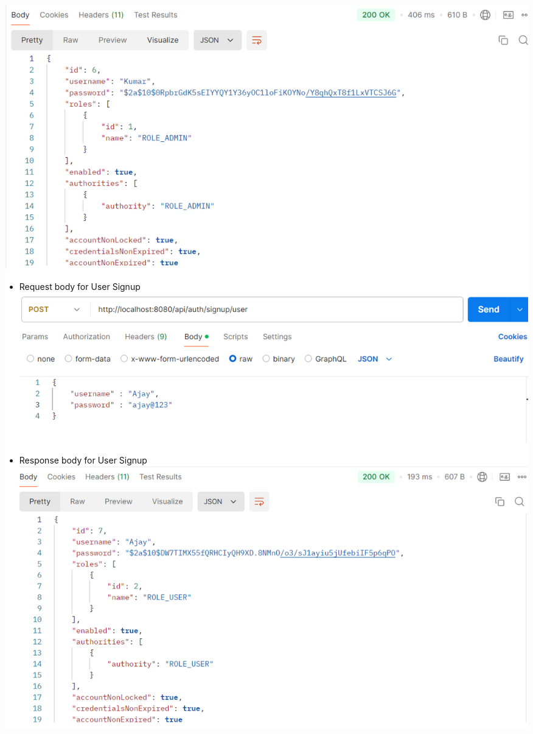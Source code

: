 ![Response body for admin signup](https://github.com/YashKumar14/Contact-Management-API/blob/master/Response%20body%20for%20admin%20signup.png?raw=true)

- Request body for User Signup
![Request body for user signup](https://github.com/YashKumar14/Contact-Management-API/blob/master/Request%20body%20for%20user%20signup.png?raw=true)

- Response body for User Signup
![response body for user signup](https://github.com/YashKumar14/Contact-Management-API/blob/master/response%20body%20for%20user%20signup.png?raw=true)